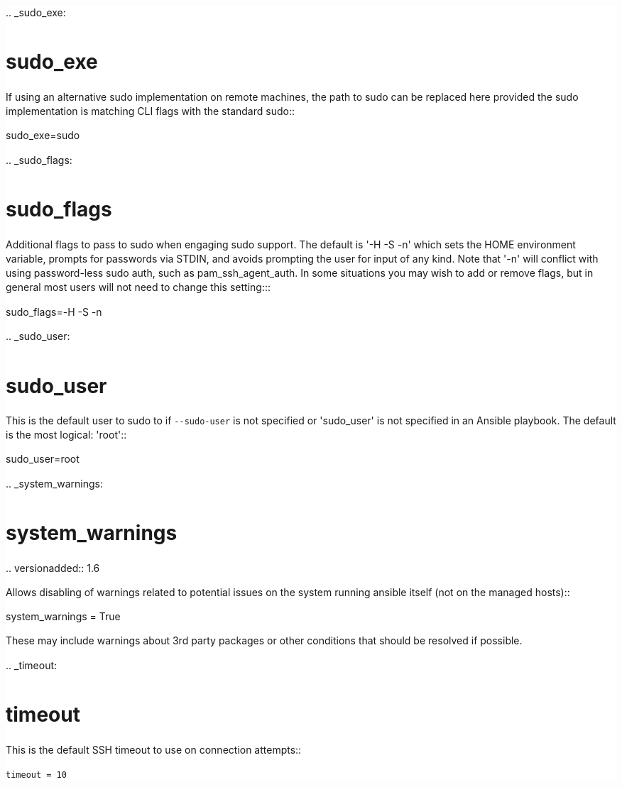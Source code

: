 .. _sudo_exe:

sudo_exe
========

If using an alternative sudo implementation on remote machines, the path to sudo can be replaced here provided
the sudo implementation is matching CLI flags with the standard sudo::

   sudo_exe=sudo

.. _sudo_flags:

sudo_flags
==========

Additional flags to pass to sudo when engaging sudo support. The default is '-H -S -n' which sets the HOME environment
variable, prompts for passwords via STDIN, and avoids prompting the user for input of any kind. Note that '-n' will conflict
with using password-less sudo auth, such as pam_ssh_agent_auth. In some situations you may wish to add or remove flags, but
in general most users will not need to change this setting:::

   sudo_flags=-H -S -n

.. _sudo_user:

sudo_user
=========

This is the default user to sudo to if ``--sudo-user`` is not specified or 'sudo_user' is not specified in an Ansible
playbook.  The default is the most logical: 'root'::

   sudo_user=root

.. _system_warnings:

system_warnings
===============

.. versionadded:: 1.6

Allows disabling of warnings related to potential issues on the system running ansible itself (not on the managed hosts)::

   system_warnings = True

These may include warnings about 3rd party packages or other conditions that should be resolved if possible.

.. _timeout:

timeout
=======

This is the default SSH timeout to use on connection attempts::

    timeout = 10
